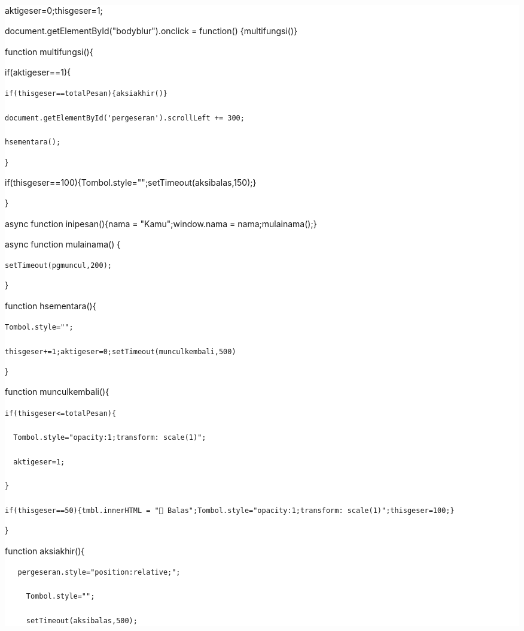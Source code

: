 aktigeser=0;thisgeser=1;

document.getElementById("bodyblur").onclick = function() {multifungsi()}



function multifungsi(){

  if(aktigeser==1){

    if(thisgeser==totalPesan){aksiakhir()}

    document.getElementById('pergeseran').scrollLeft += 300;

    hsementara();

  }

  if(thisgeser==100){Tombol.style="";setTimeout(aksibalas,150);}

}



  async function inipesan(){nama = "Kamu";window.nama = nama;mulainama();}  

  

  async function mulainama() {

    setTimeout(pgmuncul,200);

  }



  function hsementara(){

    Tombol.style="";

    thisgeser+=1;aktigeser=0;setTimeout(munculkembali,500)

  }

  function munculkembali(){

    if(thisgeser<=totalPesan){

      Tombol.style="opacity:1;transform: scale(1)";

      aktigeser=1;

    }

    if(thisgeser==50){tmbl.innerHTML = "💌 Balas";Tombol.style="opacity:1;transform: scale(1)";thisgeser=100;}

  }

  

  function aksiakhir(){

  	   pergeseran.style="position:relative;";

         Tombol.style="";

         setTimeout(aksibalas,500);
